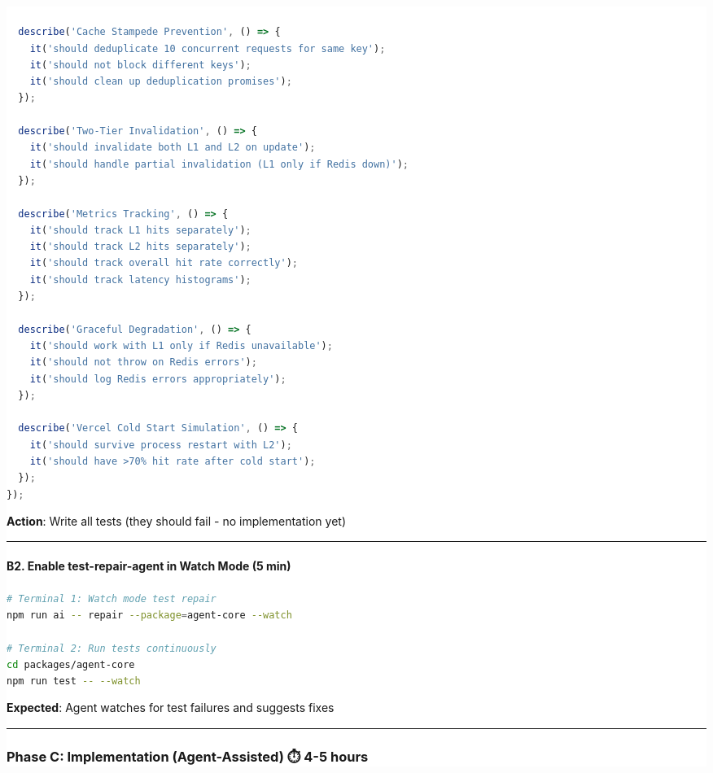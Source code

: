```typescript

  describe('Cache Stampede Prevention', () => {
    it('should deduplicate 10 concurrent requests for same key');
    it('should not block different keys');
    it('should clean up deduplication promises');
  });

  describe('Two-Tier Invalidation', () => {
    it('should invalidate both L1 and L2 on update');
    it('should handle partial invalidation (L1 only if Redis down)');
  });

  describe('Metrics Tracking', () => {
    it('should track L1 hits separately');
    it('should track L2 hits separately');
    it('should track overall hit rate correctly');
    it('should track latency histograms');
  });

  describe('Graceful Degradation', () => {
    it('should work with L1 only if Redis unavailable');
    it('should not throw on Redis errors');
    it('should log Redis errors appropriately');
  });

  describe('Vercel Cold Start Simulation', () => {
    it('should survive process restart with L2');
    it('should have >70% hit rate after cold start');
  });
});
```

**Action**: Write all tests (they should fail - no implementation yet)

---

#### **B2. Enable test-repair-agent in Watch Mode** (5 min)
```bash
# Terminal 1: Watch mode test repair
npm run ai -- repair --package=agent-core --watch

# Terminal 2: Run tests continuously
cd packages/agent-core
npm run test -- --watch
```

**Expected**: Agent watches for test failures and suggests fixes

---

### **Phase C: Implementation (Agent-Assisted)** ⏱️ 4-5 hours
